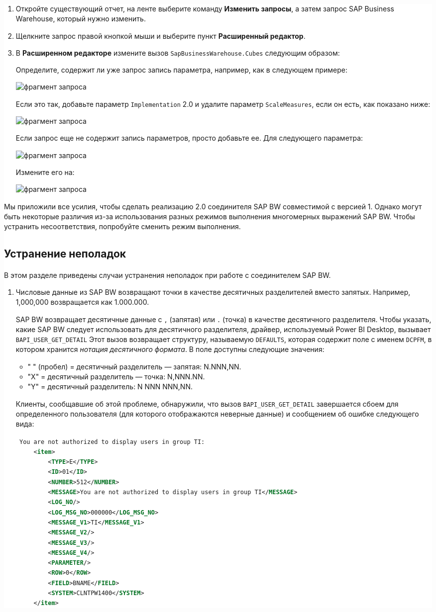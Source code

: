 1. Откройте существующий отчет, на ленте выберите команду **Изменить запросы**, а затем запрос SAP Business Warehouse, который нужно изменить.

1. Щелкните запрос правой кнопкой мыши и выберите пункт **Расширенный редактор**.

1. В **Расширенном редакторе** измените вызов `SapBusinessWarehouse.Cubes` следующим образом:

    Определите, содержит ли уже запрос запись параметра, например, как в следующем примере:

    ![фрагмент запроса](media/desktop-sap-bw-connector/sap_bw_9.png)

    Если это так, добавьте параметр `Implementation` 2.0 и удалите параметр `ScaleMeasures`, если он есть, как показано ниже:

    ![фрагмент запроса](media/desktop-sap-bw-connector/sap_bw_10.png)

    Если запрос еще не содержит запись параметров, просто добавьте ее. Для следующего параметра:

    ![фрагмент запроса](media/desktop-sap-bw-connector/sap_bw_11.png)

    Измените его на:

    ![фрагмент запроса](media/desktop-sap-bw-connector/sap_bw_12.png)

Мы приложили все усилия, чтобы сделать реализацию 2.0 соединителя SAP BW совместимой с версией 1. Однако могут быть некоторые различия из-за использования разных режимов выполнения многомерных выражений SAP BW. Чтобы устранить несоответствия, попробуйте сменить режим выполнения.

## <a name="troubleshooting"></a>Устранение неполадок

В этом разделе приведены случаи устранения неполадок при работе с соединителем SAP BW.

1. Числовые данные из SAP BW возвращают точки в качестве десятичных разделителей вместо запятых. Например, 1,000,000 возвращается как 1.000.000.

   SAP BW возвращает десятичные данные с `,` (запятая) или `.` (точка) в качестве десятичного разделителя. Чтобы указать, какие SAP BW следует использовать для десятичного разделителя, драйвер, используемый Power BI Desktop, вызывает `BAPI_USER_GET_DETAIL` Этот вызов возвращает структуру, называемую `DEFAULTS`, которая содержит поле с именем `DCPFM`, в котором хранится *нотация десятичного формата*. В поле доступны следующие значения:

   * " " (пробел) = десятичный разделитель — запятая: N.NNN,NN.
   * "X" = десятичный разделитель — точка: N,NNN.NN.
   * "Y" = десятичный разделитель: N NNN NNN,NN.

   Клиенты, сообщавшие об этой проблеме, обнаружили, что вызов `BAPI_USER_GET_DETAIL` завершается сбоем для определенного пользователя (для которого отображаются неверные данные) и сообщением об ошибке следующего вида:

   ```xml
    You are not authorized to display users in group TI:
        <item>
            <TYPE>E</TYPE>
            <ID>01</ID>
            <NUMBER>512</NUMBER>
            <MESSAGE>You are not authorized to display users in group TI</MESSAGE>
            <LOG_NO/>
            <LOG_MSG_NO>000000</LOG_MSG_NO>
            <MESSAGE_V1>TI</MESSAGE_V1>
            <MESSAGE_V2/>
            <MESSAGE_V3/>
            <MESSAGE_V4/>
            <PARAMETER/>
            <ROW>0</ROW>
            <FIELD>BNAME</FIELD>
            <SYSTEM>CLNTPW1400</SYSTEM>
        </item>
   ```
